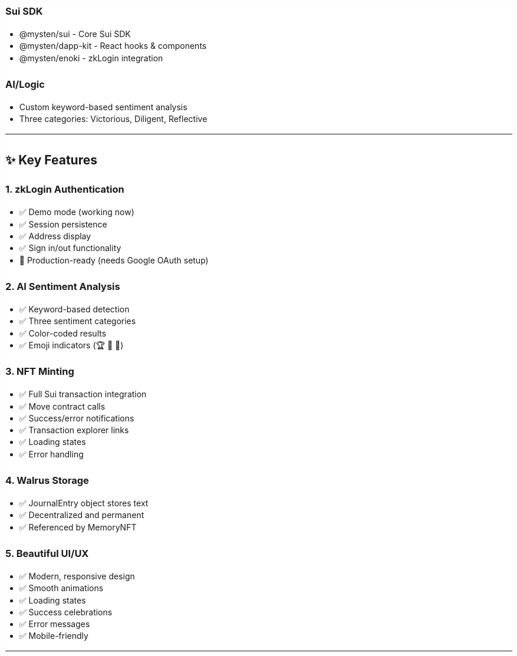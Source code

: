 ### **Sui SDK**
- @mysten/sui - Core Sui SDK
- @mysten/dapp-kit - React hooks & components
- @mysten/enoki - zkLogin integration

### **AI/Logic**
- Custom keyword-based sentiment analysis
- Three categories: Victorious, Diligent, Reflective

---

## ✨ **Key Features**

### **1. zkLogin Authentication**
- ✅ Demo mode (working now)
- ✅ Session persistence
- ✅ Address display
- ✅ Sign in/out functionality
- 📝 Production-ready (needs Google OAuth setup)

### **2. AI Sentiment Analysis**
- ✅ Keyword-based detection
- ✅ Three sentiment categories
- ✅ Color-coded results
- ✅ Emoji indicators (🏆 💪 🤔)

### **3. NFT Minting**
- ✅ Full Sui transaction integration
- ✅ Move contract calls
- ✅ Success/error notifications
- ✅ Transaction explorer links
- ✅ Loading states
- ✅ Error handling

### **4. Walrus Storage**
- ✅ JournalEntry object stores text
- ✅ Decentralized and permanent
- ✅ Referenced by MemoryNFT

### **5. Beautiful UI/UX**
- ✅ Modern, responsive design
- ✅ Smooth animations
- ✅ Loading states
- ✅ Success celebrations
- ✅ Error messages
- ✅ Mobile-friendly

---

